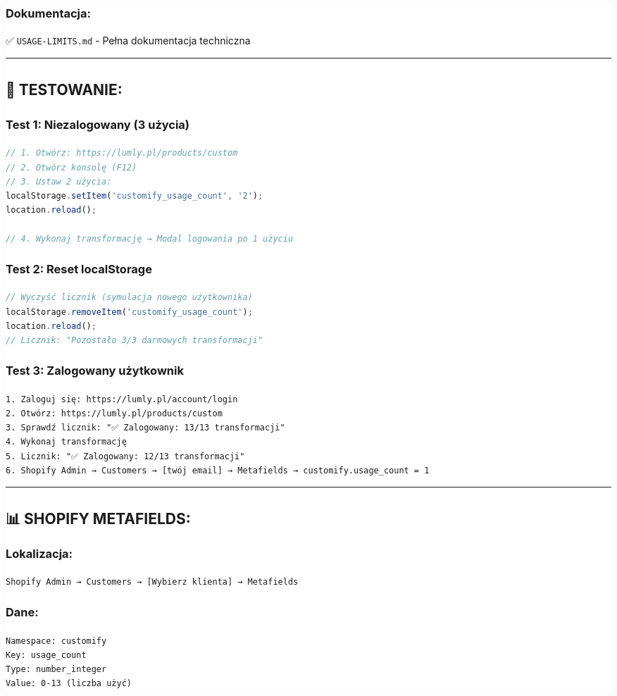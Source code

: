 ### **Dokumentacja:**
✅ `USAGE-LIMITS.md` - Pełna dokumentacja techniczna

---

## 🧪 TESTOWANIE:

### **Test 1: Niezalogowany (3 użycia)**
```javascript
// 1. Otwórz: https://lumly.pl/products/custom
// 2. Otwórz konsolę (F12)
// 3. Ustaw 2 użycia:
localStorage.setItem('customify_usage_count', '2');
location.reload();

// 4. Wykonaj transformację → Modal logowania po 1 użyciu
```

### **Test 2: Reset localStorage**
```javascript
// Wyczyść licznik (symulacja nowego użytkownika)
localStorage.removeItem('customify_usage_count');
location.reload();
// Licznik: "Pozostało 3/3 darmowych transformacji"
```

### **Test 3: Zalogowany użytkownik**
```
1. Zaloguj się: https://lumly.pl/account/login
2. Otwórz: https://lumly.pl/products/custom
3. Sprawdź licznik: "✅ Zalogowany: 13/13 transformacji"
4. Wykonaj transformację
5. Licznik: "✅ Zalogowany: 12/13 transformacji"
6. Shopify Admin → Customers → [twój email] → Metafields → customify.usage_count = 1
```

---

## 📊 SHOPIFY METAFIELDS:

### **Lokalizacja:**
```
Shopify Admin → Customers → [Wybierz klienta] → Metafields
```

### **Dane:**
```
Namespace: customify
Key: usage_count
Type: number_integer
Value: 0-13 (liczba użyć)
```
